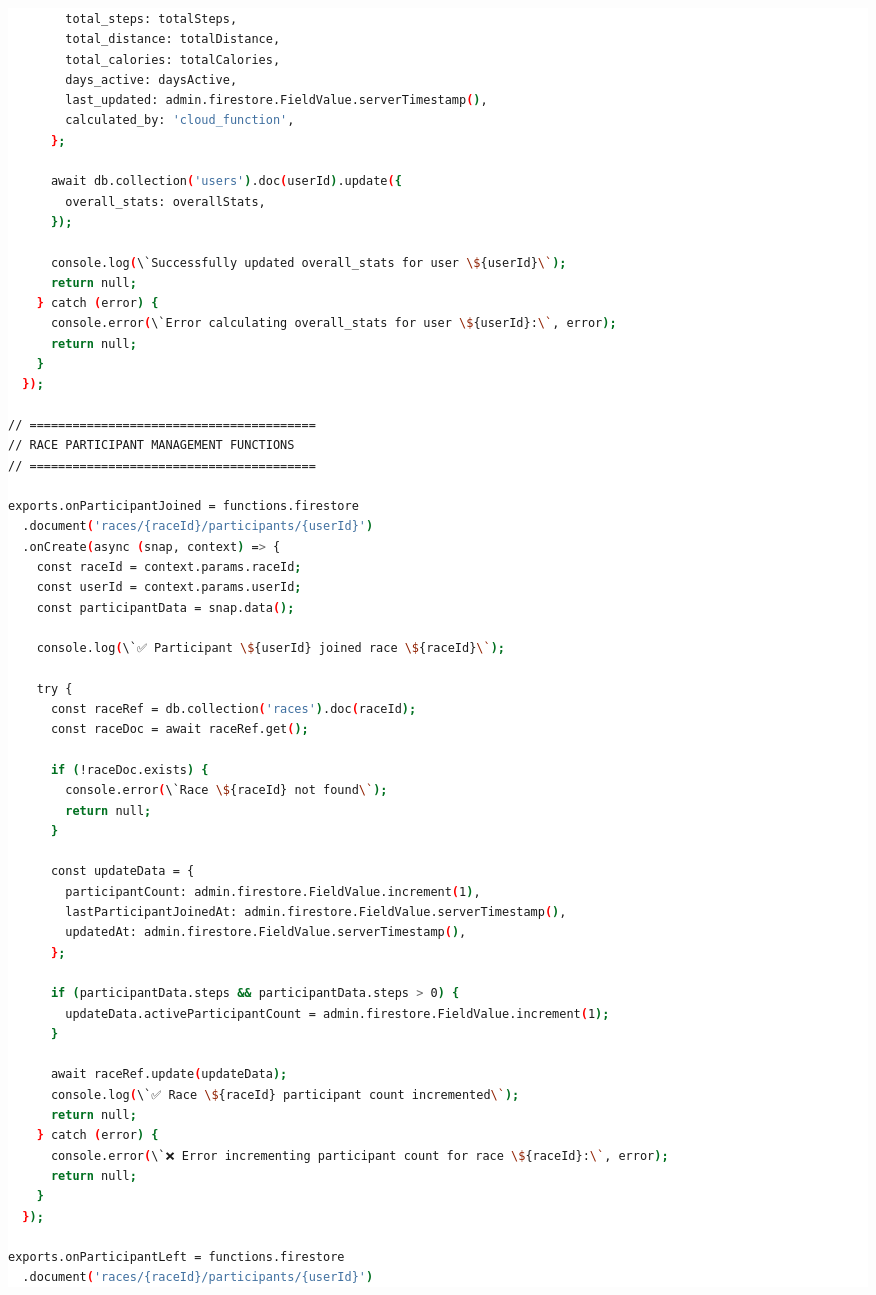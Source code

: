 ```bash
        total_steps: totalSteps,
        total_distance: totalDistance,
        total_calories: totalCalories,
        days_active: daysActive,
        last_updated: admin.firestore.FieldValue.serverTimestamp(),
        calculated_by: 'cloud_function',
      };

      await db.collection('users').doc(userId).update({
        overall_stats: overallStats,
      });

      console.log(\`Successfully updated overall_stats for user \${userId}\`);
      return null;
    } catch (error) {
      console.error(\`Error calculating overall_stats for user \${userId}:\`, error);
      return null;
    }
  });

// ========================================
// RACE PARTICIPANT MANAGEMENT FUNCTIONS
// ========================================

exports.onParticipantJoined = functions.firestore
  .document('races/{raceId}/participants/{userId}')
  .onCreate(async (snap, context) => {
    const raceId = context.params.raceId;
    const userId = context.params.userId;
    const participantData = snap.data();

    console.log(\`✅ Participant \${userId} joined race \${raceId}\`);

    try {
      const raceRef = db.collection('races').doc(raceId);
      const raceDoc = await raceRef.get();

      if (!raceDoc.exists) {
        console.error(\`Race \${raceId} not found\`);
        return null;
      }

      const updateData = {
        participantCount: admin.firestore.FieldValue.increment(1),
        lastParticipantJoinedAt: admin.firestore.FieldValue.serverTimestamp(),
        updatedAt: admin.firestore.FieldValue.serverTimestamp(),
      };

      if (participantData.steps && participantData.steps > 0) {
        updateData.activeParticipantCount = admin.firestore.FieldValue.increment(1);
      }

      await raceRef.update(updateData);
      console.log(\`✅ Race \${raceId} participant count incremented\`);
      return null;
    } catch (error) {
      console.error(\`❌ Error incrementing participant count for race \${raceId}:\`, error);
      return null;
    }
  });

exports.onParticipantLeft = functions.firestore
  .document('races/{raceId}/participants/{userId}')
```